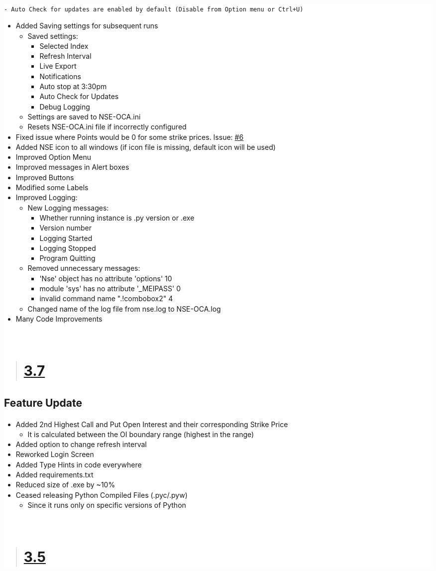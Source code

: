     - Auto Check for updates are enabled by default (Disable from Option menu or Ctrl+U)
- Added Saving settings for subsequent runs
    - Saved settings:
        * Selected Index
        * Refresh Interval
        * Live Export
        * Notifications
        * Auto stop at 3:30pm
        * Auto Check for Updates
        * Debug Logging
    - Settings are saved to NSE-OCA.ini
    - Resets NSE-OCA.ini file if incorrectly configured
- Fixed issue where Points would be 0 for some strike prices.
  Issue: [#6](https://github.com/VarunS2002/Python-NSE-Option-Chain-Analyzer/issues/6)
- Added NSE icon to all windows (if icon file is missing, default icon will be used)
- Improved Option Menu
- Improved messages in Alert boxes
- Improved Buttons
- Modified some Labels
- Improved Logging:
    - New Logging messages:
        * Whether running instance is .py version or .exe
        * Version number
        * Logging Started
        * Logging Stopped
        * Program Quitting
    - Removed unnecessary messages:
        * 'Nse' object has no attribute 'options' 10
        * module 'sys' has no attribute '_MEIPASS' 0
        * invalid command name ".!combobox2" 4
    - Changed name of the log file from nse.log to NSE-OCA.log
- Many Code Improvements

<br>

> # [3.7](https://github.com/VarunS2002/Python-NSE-Option-Chain-Analyzer/releases/tag/3.7)

## Feature Update

- Added 2nd Highest Call and Put Open Interest and their corresponding Strike Price
    - It is calculated between the OI boundary range (highest in the range)
- Added option to change refresh interval
- Reworked Login Screen
- Added Type Hints in code everywhere
- Added requirements.txt
- Reduced size of .exe by ~10%
- Ceased releasing Python Compiled Files (.pyc/.pyw)
    - Since it runs only on specific versions of Python

<br>

> # [3.5](https://github.com/VarunS2002/Python-NSE-Option-Chain-Analyzer/releases/tag/3.5)
